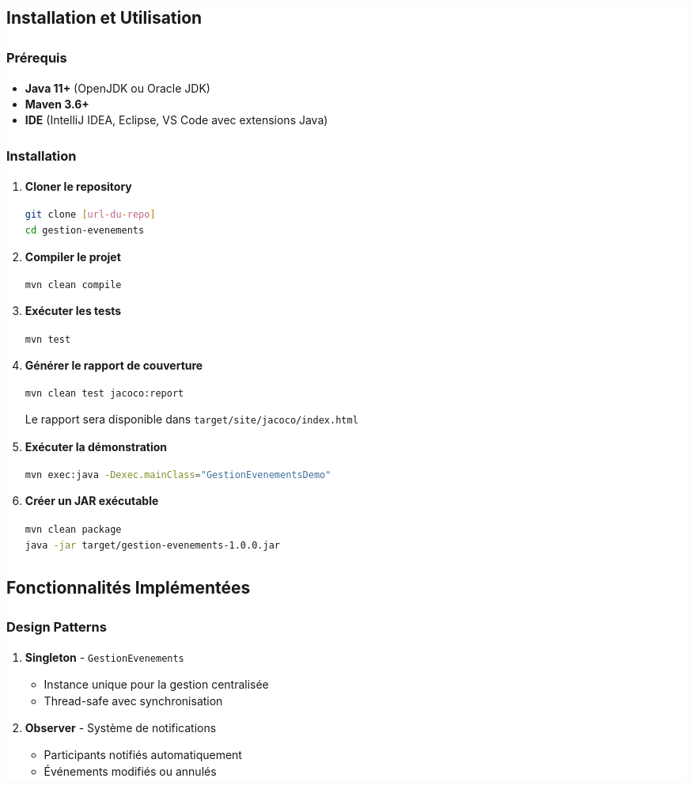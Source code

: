 ```
```

## Installation et Utilisation

### Prérequis

- **Java 11+** (OpenJDK ou Oracle JDK)
- **Maven 3.6+**
- **IDE** (IntelliJ IDEA, Eclipse, VS Code avec extensions Java)

### Installation

1. **Cloner le repository**
   ```bash
   git clone [url-du-repo]
   cd gestion-evenements
   ```

2. **Compiler le projet**
   ```bash
   mvn clean compile
   ```

3. **Exécuter les tests**
   ```bash
   mvn test
   ```

4. **Générer le rapport de couverture**
   ```bash
   mvn clean test jacoco:report
   ```
   Le rapport sera disponible dans `target/site/jacoco/index.html`

5. **Exécuter la démonstration**
   ```bash
   mvn exec:java -Dexec.mainClass="GestionEvenementsDemo"
   ```

6. **Créer un JAR exécutable**
   ```bash
   mvn clean package
   java -jar target/gestion-evenements-1.0.0.jar
   ```

##  Fonctionnalités Implémentées

###  Design Patterns

1. **Singleton** - `GestionEvenements`
   - Instance unique pour la gestion centralisée
   - Thread-safe avec synchronisation

2. **Observer** - Système de notifications
   - Participants notifiés automatiquement
   - Événements modifiés ou annulés
